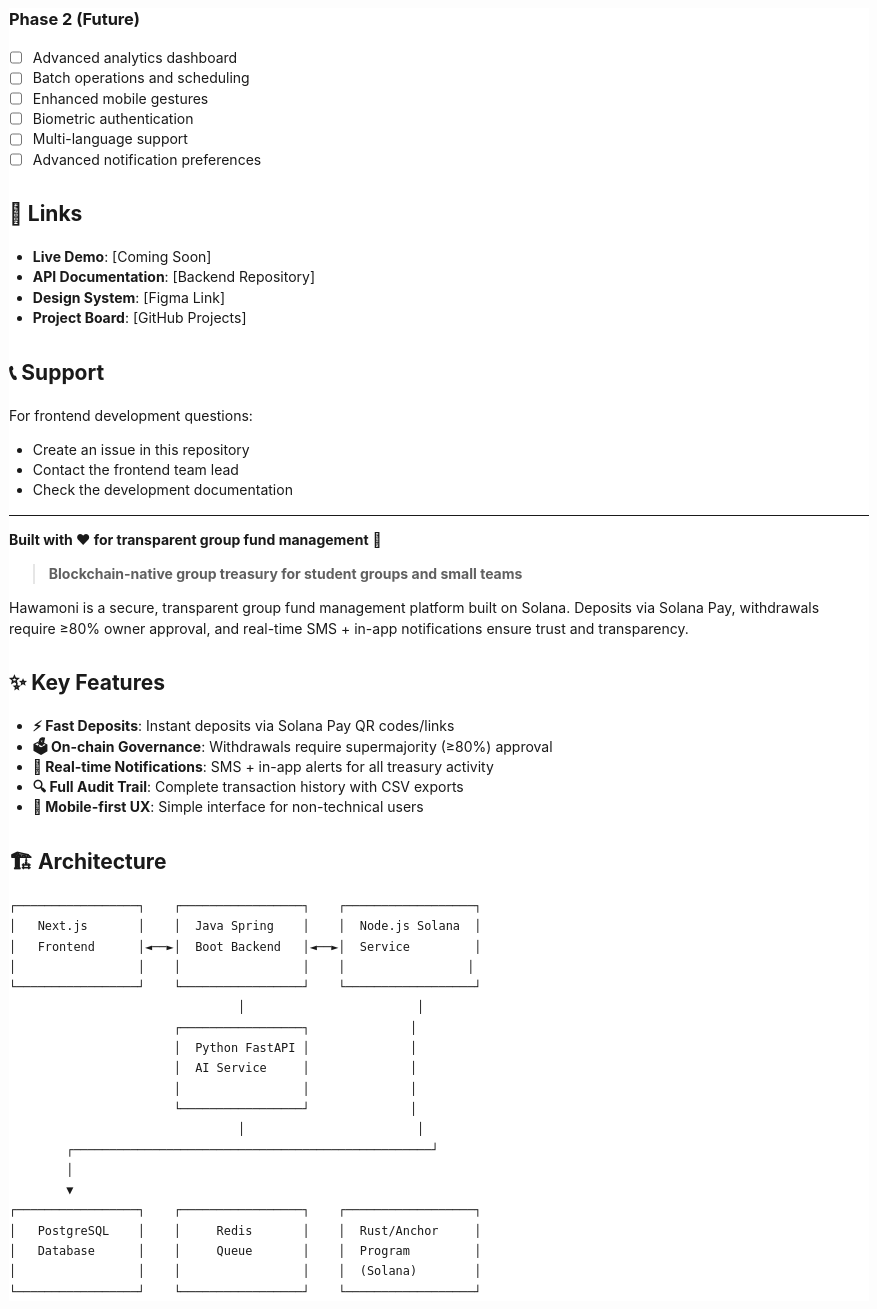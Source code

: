 ### Phase 2 (Future)
- [ ] Advanced analytics dashboard
- [ ] Batch operations and scheduling  
- [ ] Enhanced mobile gestures
- [ ] Biometric authentication
- [ ] Multi-language support
- [ ] Advanced notification preferences

## 🔗 Links

- **Live Demo**: [Coming Soon]
- **API Documentation**: [Backend Repository]
- **Design System**: [Figma Link]
- **Project Board**: [GitHub Projects]

## 📞 Support

For frontend development questions:
- Create an issue in this repository
- Contact the frontend team lead
- Check the development documentation

---

**Built with ❤️ for transparent group fund management** 🏦

> **Blockchain-native group treasury for student groups and small teams**

Hawamoni is a secure, transparent group fund management platform built on Solana. Deposits via Solana Pay, withdrawals require ≥80% owner approval, and real-time SMS + in-app notifications ensure trust and transparency.

## ✨ Key Features

- **⚡ Fast Deposits**: Instant deposits via Solana Pay QR codes/links
- **🗳️ On-chain Governance**: Withdrawals require supermajority (≥80%) approval
- **📱 Real-time Notifications**: SMS + in-app alerts for all treasury activity
- **🔍 Full Audit Trail**: Complete transaction history with CSV exports
- **👥 Mobile-first UX**: Simple interface for non-technical users

## 🏗️ Architecture

```
┌─────────────────┐    ┌─────────────────┐    ┌──────────────────┐
│   Next.js       │    │  Java Spring    │    │  Node.js Solana  │
│   Frontend      │◄──►│  Boot Backend   │◄──►│  Service         │
│                 │    │                 │    │                 │
└─────────────────┘    └─────────────────┘    └──────────────────┘
                                │                        │
                       ┌─────────────────┐              │
                       │  Python FastAPI │              │
                       │  AI Service     │              │
                       │                 │              │
                       └─────────────────┘              │
                                │                        │
        ┌──────────────────────────────────────────────────┘
        │
        ▼
┌─────────────────┐    ┌─────────────────┐    ┌──────────────────┐
│   PostgreSQL    │    │     Redis       │    │  Rust/Anchor     │
│   Database      │    │     Queue       │    │  Program         │
│                 │    │                 │    │  (Solana)        │
└─────────────────┘    └─────────────────┘    └──────────────────┘
```